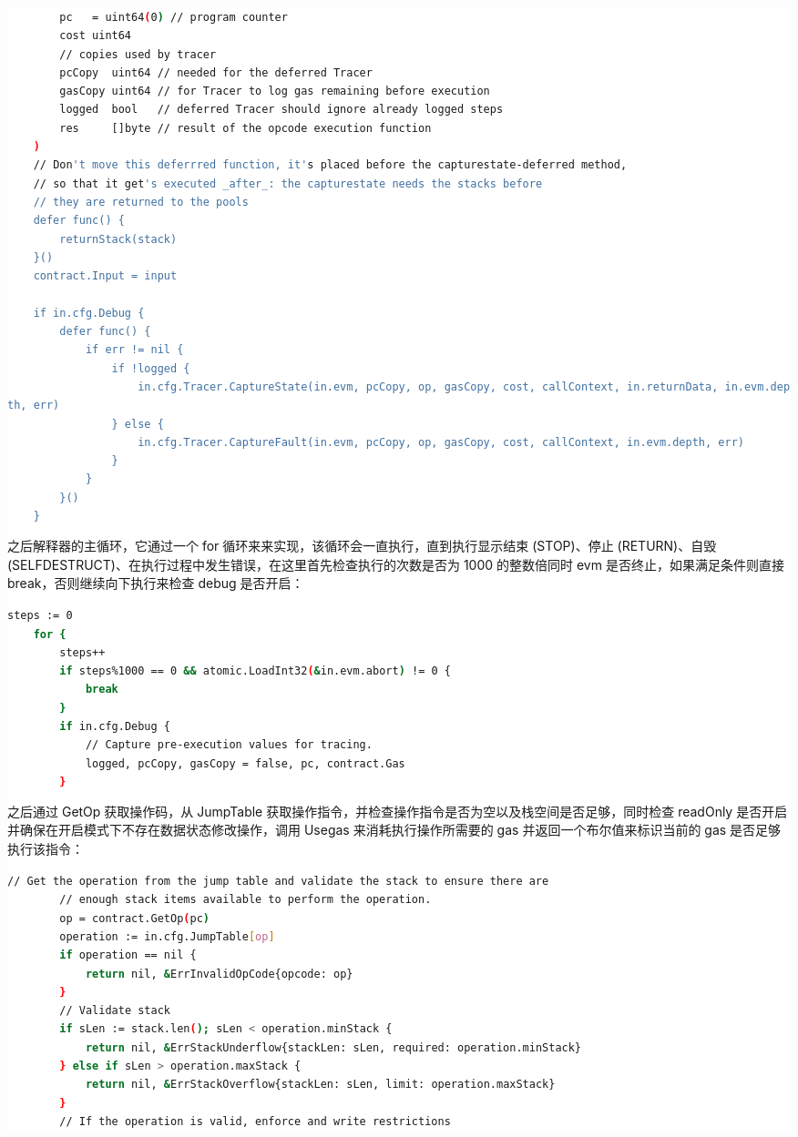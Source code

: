 ```bash
        pc   = uint64(0) // program counter
        cost uint64
        // copies used by tracer
        pcCopy  uint64 // needed for the deferred Tracer
        gasCopy uint64 // for Tracer to log gas remaining before execution
        logged  bool   // deferred Tracer should ignore already logged steps
        res     []byte // result of the opcode execution function
    )
    // Don't move this deferrred function, it's placed before the capturestate-deferred method,
    // so that it get's executed _after_: the capturestate needs the stacks before
    // they are returned to the pools
    defer func() {
        returnStack(stack)
    }()
    contract.Input = input

    if in.cfg.Debug {
        defer func() {
            if err != nil {
                if !logged {
                    in.cfg.Tracer.CaptureState(in.evm, pcCopy, op, gasCopy, cost, callContext, in.returnData, in.evm.depth, err)
                } else {
                    in.cfg.Tracer.CaptureFault(in.evm, pcCopy, op, gasCopy, cost, callContext, in.evm.depth, err)
                }
            }
        }()
    }
```

之后解释器的主循环，它通过一个 for 循环来来实现，该循环会一直执行，直到执行显示结束 (STOP)、停止 (RETURN)、自毁 (SELFDESTRUCT)、在执行过程中发生错误，在这里首先检查执行的次数是否为 1000 的整数倍同时 evm 是否终止，如果满足条件则直接 break，否则继续向下执行来检查 debug 是否开启：

```bash
steps := 0
    for {
        steps++
        if steps%1000 == 0 && atomic.LoadInt32(&in.evm.abort) != 0 {
            break
        }
        if in.cfg.Debug {
            // Capture pre-execution values for tracing.
            logged, pcCopy, gasCopy = false, pc, contract.Gas
        }
```

之后通过 GetOp 获取操作码，从 JumpTable 获取操作指令，并检查操作指令是否为空以及栈空间是否足够，同时检查 readOnly 是否开启并确保在开启模式下不存在数据状态修改操作，调用 Usegas 来消耗执行操作所需要的 gas 并返回一个布尔值来标识当前的 gas 是否足够执行该指令：

```bash
// Get the operation from the jump table and validate the stack to ensure there are
        // enough stack items available to perform the operation.
        op = contract.GetOp(pc)
        operation := in.cfg.JumpTable[op]
        if operation == nil {
            return nil, &ErrInvalidOpCode{opcode: op}
        }
        // Validate stack
        if sLen := stack.len(); sLen < operation.minStack {
            return nil, &ErrStackUnderflow{stackLen: sLen, required: operation.minStack}
        } else if sLen > operation.maxStack {
            return nil, &ErrStackOverflow{stackLen: sLen, limit: operation.maxStack}
        }
        // If the operation is valid, enforce and write restrictions
```